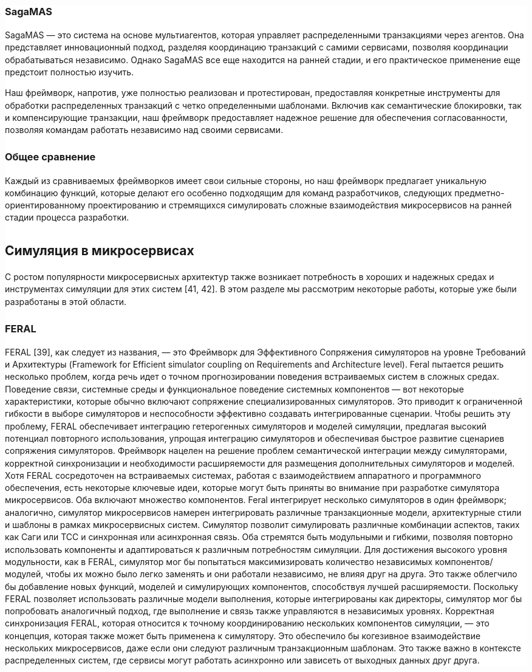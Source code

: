 ### SagaMAS

SagaMAS — это система на основе мультиагентов, которая управляет распределенными транзакциями через агентов. Она представляет инновационный подход, разделяя координацию транзакций с самими сервисами, позволяя координации обрабатываться независимо. Однако SagaMAS все еще находится на ранней стадии, и его практическое применение еще предстоит полностью изучить.

Наш фреймворк, напротив, уже полностью реализован и протестирован, предоставляя конкретные инструменты для обработки распределенных транзакций с четко определенными шаблонами. Включив как семантические блокировки, так и компенсирующие транзакции, наш фреймворк предоставляет надежное решение для обеспечения согласованности, позволяя командам работать независимо над своими сервисами.

### Общее сравнение

Каждый из сравниваемых фреймворков имеет свои сильные стороны, но наш фреймворк предлагает уникальную комбинацию функций, которые делают его особенно подходящим для команд разработчиков, следующих предметно-ориентированному проектированию и стремящихся симулировать сложные взаимодействия микросервисов на ранней стадии процесса разработки.

## Симуляция в микросервисах
С ростом популярности микросервисных архитектур также возникает потребность в хороших и надежных средах и инструментах симуляции для этих систем [41, 42]. В этом разделе мы рассмотрим некоторые работы, которые уже были разработаны в этой области.

### FERAL

FERAL [39], как следует из названия, — это Фреймворк для Эффективного Сопряжения симуляторов на уровне Требований и Архитектуры (Framework for Efficient simulator coupling on Requirements and Architecture level). Feral пытается решить несколько проблем, когда речь идет о точном прогнозировании поведения встраиваемых систем в сложных средах. Поведение связи, системные среды и функциональное поведение системных компонентов — вот некоторые характеристики, которые обычно включают сопряжение специализированных симуляторов. Это приводит к ограниченной гибкости в выборе симуляторов и неспособности эффективно создавать интегрированные сценарии. Чтобы решить эту проблему, FERAL обеспечивает интеграцию гетерогенных симуляторов и моделей симуляции, предлагая высокий потенциал повторного использования, упрощая интеграцию симуляторов и обеспечивая быстрое развитие сценариев сопряжения симуляторов. Фреймворк нацелен на решение проблем семантической интеграции между симуляторами, корректной синхронизации и необходимости расширяемости для размещения дополнительных симуляторов и моделей. Хотя FERAL сосредоточен на встраиваемых системах, работая с взаимодействием аппаратного и программного обеспечения, есть некоторые ключевые идеи, которые могут быть приняты во внимание при разработке симулятора микросервисов. Оба включают множество компонентов. Feral интегрирует несколько симуляторов в один фреймворк; аналогично, симулятор микросервисов намерен интегрировать различные транзакционные модели, архитектурные стили и шаблоны в рамках микросервисных систем. Симулятор позволит симулировать различные комбинации аспектов, таких как Саги или TCC и синхронная или асинхронная связь. Оба стремятся быть модульными и гибкими, позволяя повторно использовать компоненты и адаптироваться к различным потребностям симуляции. Для достижения высокого уровня модульности, как в FERAL, симулятор мог бы попытаться максимизировать количество независимых компонентов/модулей, чтобы их можно было легко заменять и они работали независимо, не влияя друг на друга. Это также облегчило бы добавление новых функций, моделей и симулирующих компонентов, способствуя лучшей расширяемости. Поскольку FERAL позволяет использовать различные модели выполнения, которые интегрированы как директоры, симулятор мог бы попробовать аналогичный подход, где выполнение и связь также управляются в независимых уровнях. Корректная синхронизация FERAL, которая относится к точному координированию нескольких компонентов симуляции, — это концепция, которая также может быть применена к симулятору. Это обеспечило бы когезивное взаимодействие нескольких микросервисов, даже если они следуют различным транзакционным шаблонам. Это также важно в контексте распределенных систем, где сервисы могут работать асинхронно или зависеть от выходных данных друг друга.
